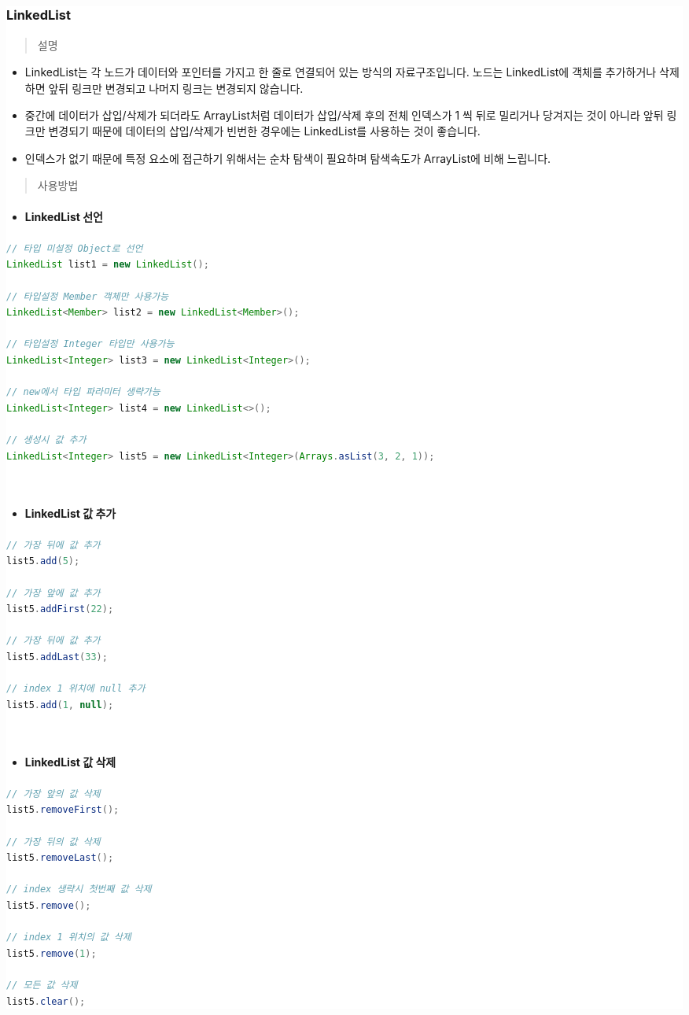### LinkedList  

> 설명

- LinkedList는 각 노드가 데이터와 포인터를 가지고 한 줄로 연결되어 있는 방식의 자료구조입니다. 노드는 LinkedList에 객체를 추가하거나 삭제하면 앞뒤 링크만 변경되고 나머지 링크는 변경되지 않습니다.  

- 중간에 데이터가 삽입/삭제가 되더라도 ArrayList처럼 데이터가 삽입/삭제 후의 전체 인덱스가 1 씩 뒤로 밀리거나 당겨지는 것이 아니라 앞뒤 링크만 변경되기 때문에 데이터의 삽입/삭제가 빈번한 경우에는 LinkedList를 사용하는 것이 좋습니다.  

- 인덱스가 없기 때문에 특정 요소에 접근하기 위해서는 순차 탐색이 필요하며 탐색속도가 ArrayList에 비해 느립니다.  

> 사용방법  

- #### LinkedList 선언  

```java
// 타입 미설정 Object로 선언
LinkedList list1 = new LinkedList();

// 타입설정 Member 객체만 사용가능
LinkedList<Member> list2 = new LinkedList<Member>();

// 타입설정 Integer 타입만 사용가능
LinkedList<Integer> list3 = new LinkedList<Integer>();

// new에서 타입 파라미터 생략가능
LinkedList<Integer> list4 = new LinkedList<>();

// 생성시 값 추가
LinkedList<Integer> list5 = new LinkedList<Integer>(Arrays.asList(3, 2, 1));
```  

<br>  

- #### LinkedList 값 추가  

```java
// 가장 뒤에 값 추가
list5.add(5);

// 가장 앞에 값 추가
list5.addFirst(22);

// 가장 뒤에 값 추가
list5.addLast(33);

// index 1 위치에 null 추가
list5.add(1, null);
```  

<br>  

- #### LinkedList 값 삭제  

```java
// 가장 앞의 값 삭제
list5.removeFirst();

// 가장 뒤의 값 삭제
list5.removeLast();

// index 생략시 첫번째 값 삭제
list5.remove();

// index 1 위치의 값 삭제
list5.remove(1);

// 모든 값 삭제
list5.clear();
```